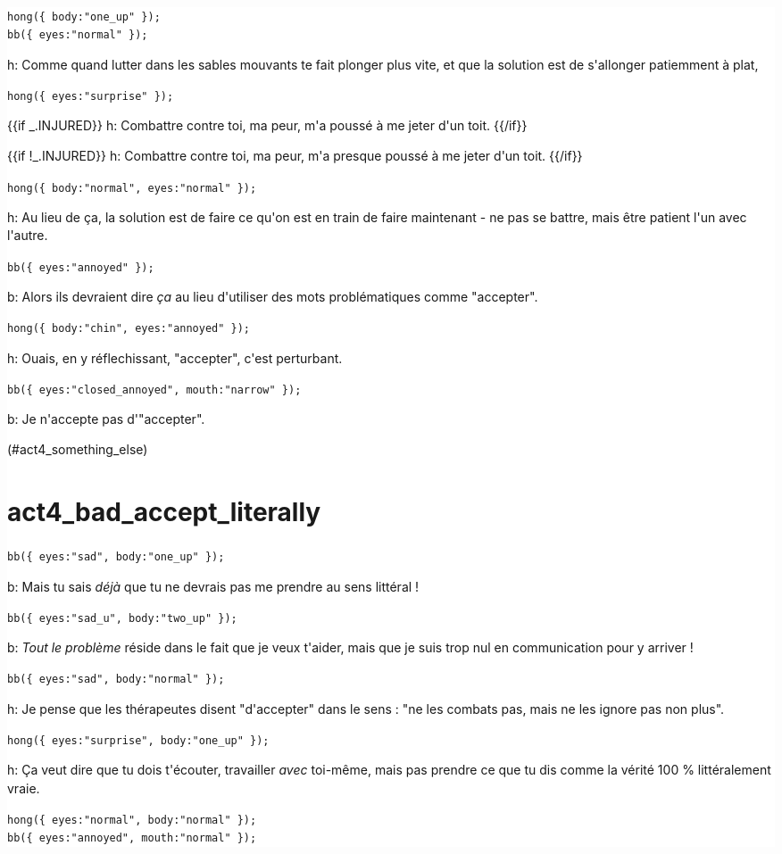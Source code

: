 ```
hong({ body:"one_up" });
bb({ eyes:"normal" });
```

h: Comme quand lutter dans les sables mouvants te fait plonger plus vite, et que la solution est de s'allonger patiemment à plat,

`hong({ eyes:"surprise" });`

{{if _.INJURED}}
h: Combattre contre toi, ma peur, m'a poussé à me jeter d'un toit.
{{/if}}

{{if !_.INJURED}}
h: Combattre contre toi, ma peur, m'a presque poussé à me jeter d'un toit.
{{/if}}

`hong({ body:"normal", eyes:"normal" });`

h: Au lieu de ça, la solution est de faire ce qu'on est en train de faire maintenant - ne pas se battre, mais être patient l'un avec l'autre.

`bb({ eyes:"annoyed" });`

b: Alors ils devraient dire *ça* au lieu d'utiliser des mots problématiques comme "accepter".

`hong({ body:"chin", eyes:"annoyed" });`

h: Ouais, en y réflechissant, "accepter", c'est perturbant.

`bb({ eyes:"closed_annoyed", mouth:"narrow" });`

b: Je n'accepte pas d'"accepter".

(#act4_something_else)

# act4_bad_accept_literally

`bb({ eyes:"sad", body:"one_up" });`

b: Mais tu sais *déjà* que tu ne devrais pas me prendre au sens littéral !

`bb({ eyes:"sad_u", body:"two_up" });`

b: *Tout le problème* réside dans le fait que je veux t'aider, mais que je suis trop nul en communication pour y arriver !

`bb({ eyes:"sad", body:"normal" });`

h: Je pense que les thérapeutes disent "d'accepter" dans le sens : "ne les combats pas, mais ne les ignore pas non plus".

`hong({ eyes:"surprise", body:"one_up" });`

h: Ça veut dire que tu dois t'écouter, travailler *avec* toi-même, mais pas prendre ce que tu dis comme la vérité 100 % littéralement vraie.

```
hong({ eyes:"normal", body:"normal" });
bb({ eyes:"annoyed", mouth:"normal" });
```
